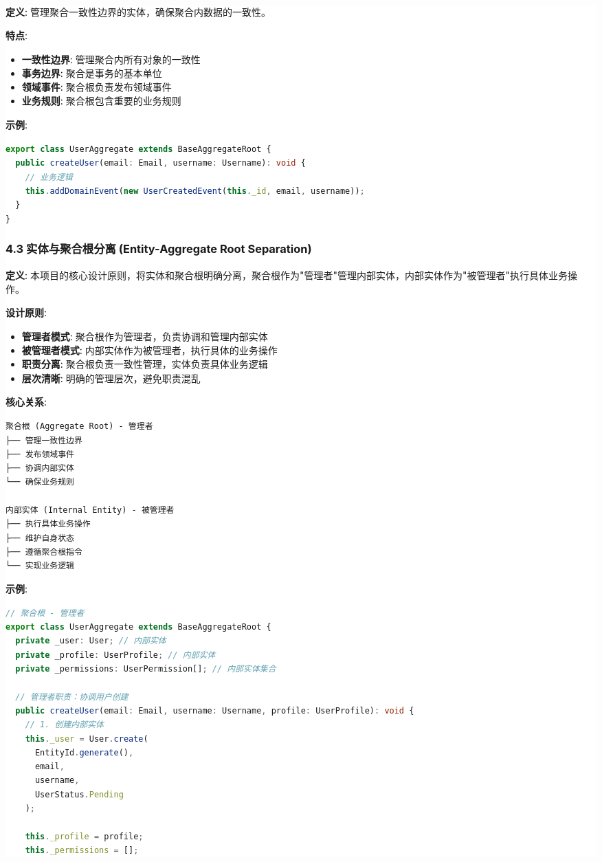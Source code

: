 **定义**: 管理聚合一致性边界的实体，确保聚合内数据的一致性。

**特点**:

- **一致性边界**: 管理聚合内所有对象的一致性
- **事务边界**: 聚合是事务的基本单位
- **领域事件**: 聚合根负责发布领域事件
- **业务规则**: 聚合根包含重要的业务规则

**示例**:

```typescript
export class UserAggregate extends BaseAggregateRoot {
  public createUser(email: Email, username: Username): void {
    // 业务逻辑
    this.addDomainEvent(new UserCreatedEvent(this._id, email, username));
  }
}
```

### 4.3 实体与聚合根分离 (Entity-Aggregate Root Separation)

**定义**: 本项目的核心设计原则，将实体和聚合根明确分离，聚合根作为"管理者"管理内部实体，内部实体作为"被管理者"执行具体业务操作。

**设计原则**:

- **管理者模式**: 聚合根作为管理者，负责协调和管理内部实体
- **被管理者模式**: 内部实体作为被管理者，执行具体的业务操作
- **职责分离**: 聚合根负责一致性管理，实体负责具体业务逻辑
- **层次清晰**: 明确的管理层次，避免职责混乱

**核心关系**:

```
聚合根 (Aggregate Root) - 管理者
├── 管理一致性边界
├── 发布领域事件
├── 协调内部实体
└── 确保业务规则

内部实体 (Internal Entity) - 被管理者
├── 执行具体业务操作
├── 维护自身状态
├── 遵循聚合根指令
└── 实现业务逻辑
```

**示例**:

```typescript
// 聚合根 - 管理者
export class UserAggregate extends BaseAggregateRoot {
  private _user: User; // 内部实体
  private _profile: UserProfile; // 内部实体
  private _permissions: UserPermission[]; // 内部实体集合

  // 管理者职责：协调用户创建
  public createUser(email: Email, username: Username, profile: UserProfile): void {
    // 1. 创建内部实体
    this._user = User.create(
      EntityId.generate(),
      email,
      username,
      UserStatus.Pending
    );
    
    this._profile = profile;
    this._permissions = [];

```
